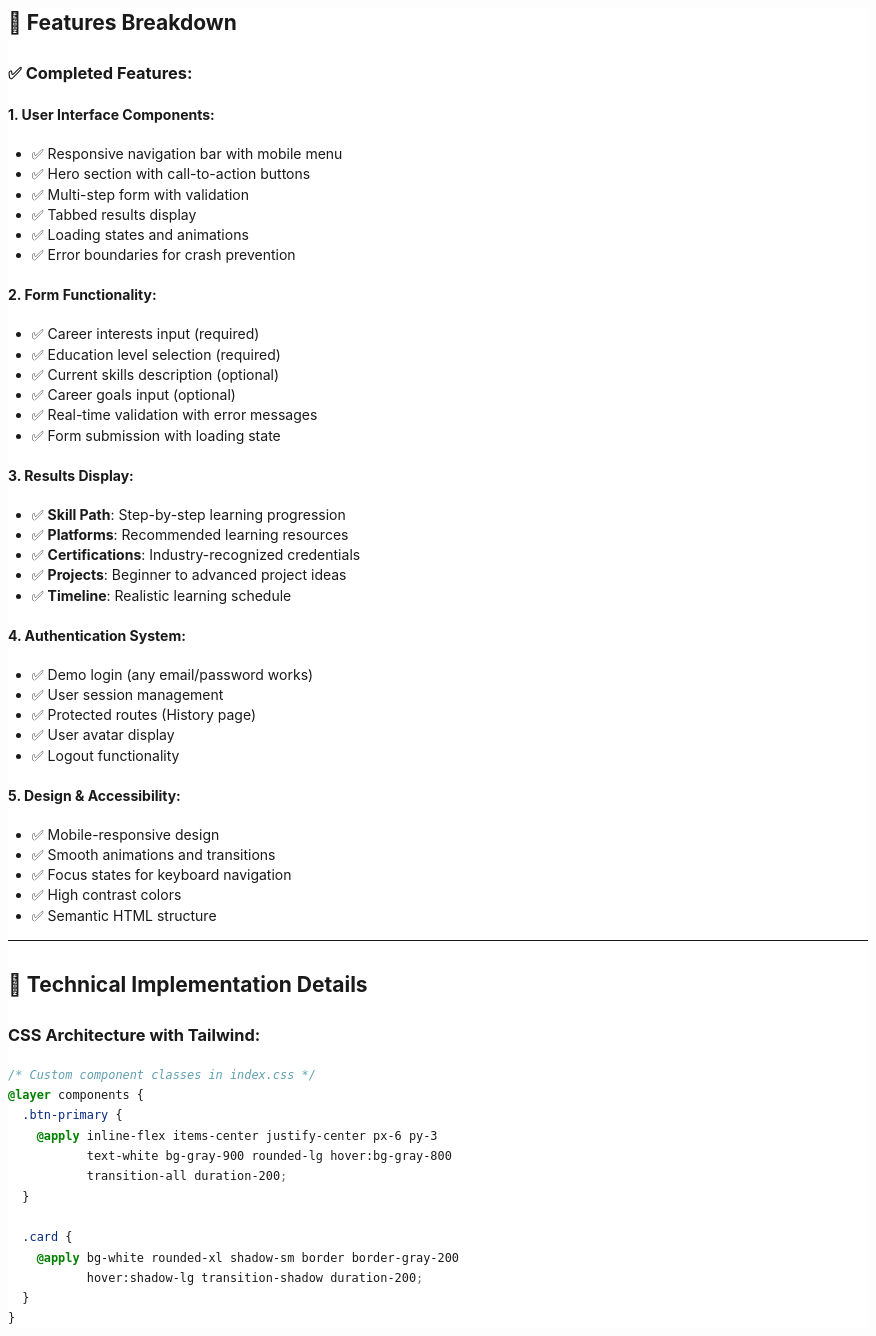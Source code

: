 
## 🎯 **Features Breakdown**

### ✅ **Completed Features:**

#### **1. User Interface Components:**
- ✅ Responsive navigation bar with mobile menu
- ✅ Hero section with call-to-action buttons
- ✅ Multi-step form with validation
- ✅ Tabbed results display
- ✅ Loading states and animations
- ✅ Error boundaries for crash prevention

#### **2. Form Functionality:**
- ✅ Career interests input (required)
- ✅ Education level selection (required)
- ✅ Current skills description (optional)
- ✅ Career goals input (optional)
- ✅ Real-time validation with error messages
- ✅ Form submission with loading state

#### **3. Results Display:**
- ✅ **Skill Path**: Step-by-step learning progression
- ✅ **Platforms**: Recommended learning resources
- ✅ **Certifications**: Industry-recognized credentials
- ✅ **Projects**: Beginner to advanced project ideas
- ✅ **Timeline**: Realistic learning schedule

#### **4. Authentication System:**
- ✅ Demo login (any email/password works)
- ✅ User session management
- ✅ Protected routes (History page)
- ✅ User avatar display
- ✅ Logout functionality

#### **5. Design & Accessibility:**
- ✅ Mobile-responsive design
- ✅ Smooth animations and transitions
- ✅ Focus states for keyboard navigation
- ✅ High contrast colors
- ✅ Semantic HTML structure

---

## 🔧 **Technical Implementation Details**

### **CSS Architecture with Tailwind:**
```css
/* Custom component classes in index.css */
@layer components {
  .btn-primary {
    @apply inline-flex items-center justify-center px-6 py-3 
           text-white bg-gray-900 rounded-lg hover:bg-gray-800 
           transition-all duration-200;
  }
  
  .card {
    @apply bg-white rounded-xl shadow-sm border border-gray-200 
           hover:shadow-lg transition-shadow duration-200;
  }
}
```
